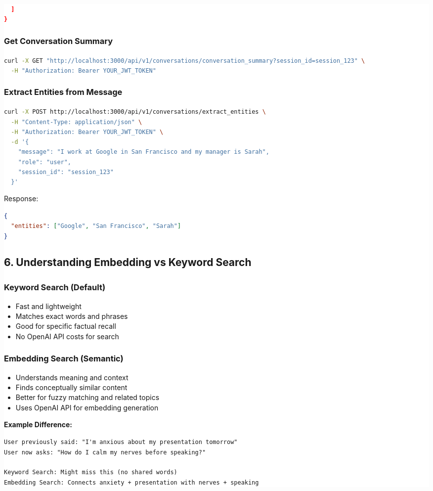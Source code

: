 ```json
  ]
}
```

### Get Conversation Summary
```bash
curl -X GET "http://localhost:3000/api/v1/conversations/conversation_summary?session_id=session_123" \
  -H "Authorization: Bearer YOUR_JWT_TOKEN"
```

### Extract Entities from Message
```bash
curl -X POST http://localhost:3000/api/v1/conversations/extract_entities \
  -H "Content-Type: application/json" \
  -H "Authorization: Bearer YOUR_JWT_TOKEN" \
  -d '{
    "message": "I work at Google in San Francisco and my manager is Sarah",
    "role": "user",
    "session_id": "session_123"
  }'
```

Response:
```json
{
  "entities": ["Google", "San Francisco", "Sarah"]
}
```

## 6. Understanding Embedding vs Keyword Search

### Keyword Search (Default)
- Fast and lightweight
- Matches exact words and phrases
- Good for specific factual recall
- No OpenAI API costs for search

### Embedding Search (Semantic)
- Understands meaning and context
- Finds conceptually similar content
- Better for fuzzy matching and related topics
- Uses OpenAI API for embedding generation

**Example Difference:**
```
User previously said: "I'm anxious about my presentation tomorrow"
User now asks: "How do I calm my nerves before speaking?"

Keyword Search: Might miss this (no shared words)
Embedding Search: Connects anxiety + presentation with nerves + speaking
```
